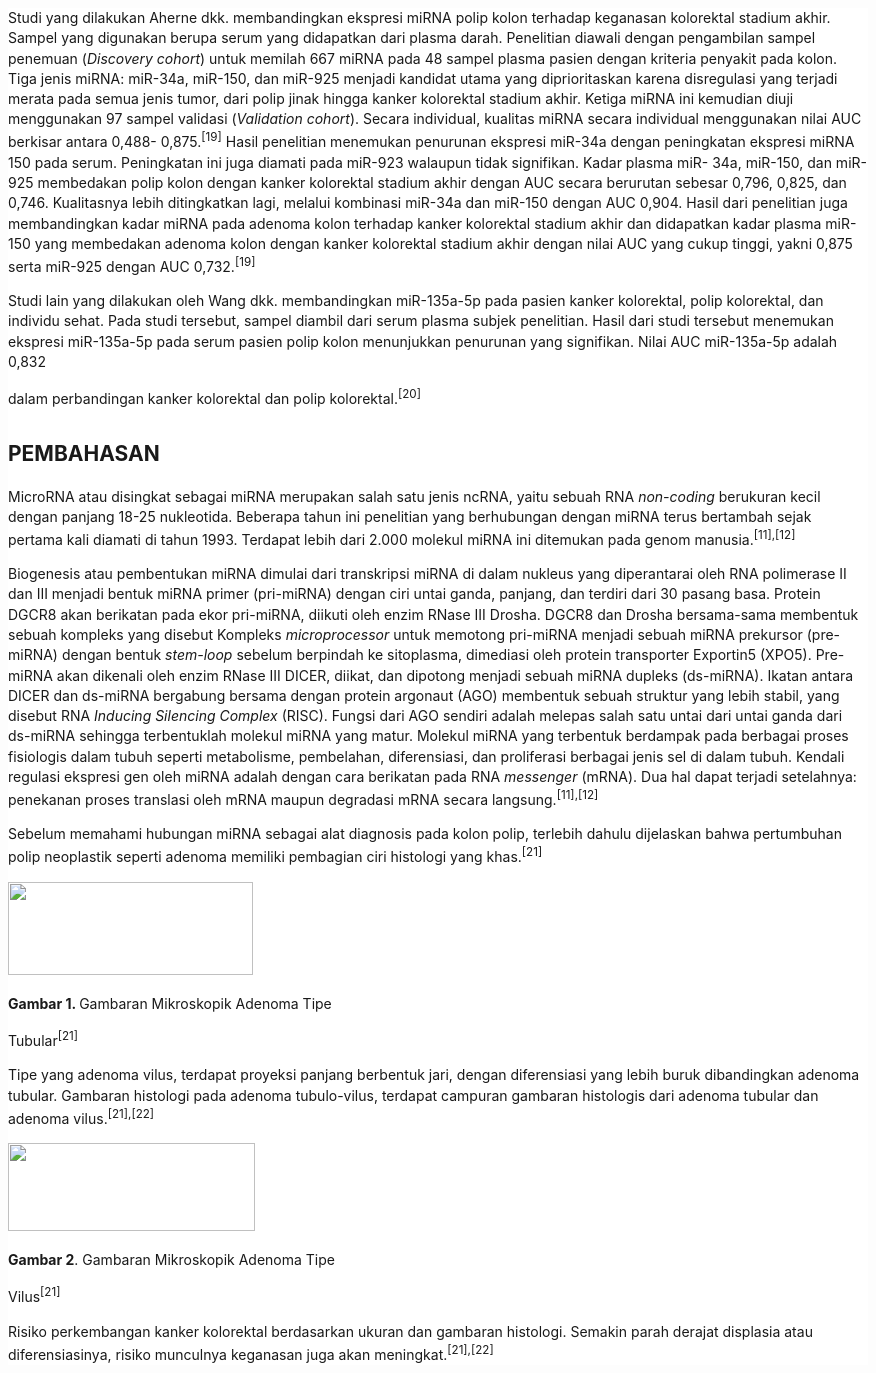 <p><span class="font1">Studi yang dilakukan Aherne dkk. membandingkan ekspresi miRNA polip kolon terhadap keganasan kolorektal stadium akhir. Sampel yang digunakan berupa serum yang didapatkan dari plasma darah. Penelitian diawali dengan pengambilan sampel penemuan (</span><span class="font1" style="font-style:italic;">Discovery cohort</span><span class="font1">) untuk memilah 667 miRNA pada 48 sampel plasma pasien dengan kriteria penyakit pada kolon. Tiga jenis miRNA: miR-34a, miR-150, dan miR-925 menjadi kandidat utama yang diprioritaskan karena disregulasi yang terjadi merata pada semua jenis tumor, dari polip jinak hingga kanker kolorektal stadium akhir. Ketiga miRNA ini kemudian diuji menggunakan 97 sampel validasi (</span><span class="font1" style="font-style:italic;">Validation cohort</span><span class="font1">). Secara individual, kualitas miRNA secara individual menggunakan nilai AUC berkisar antara 0,488- 0,875.<sup>[19]</sup> Hasil penelitian menemukan penurunan ekspresi miR-34a dengan peningkatan ekspresi miRNA 150 pada serum. Peningkatan ini juga diamati pada miR-923 walaupun tidak signifikan. Kadar plasma miR- 34a, miR-150, dan miR-925 membedakan polip kolon dengan kanker kolorektal stadium akhir dengan AUC secara berurutan sebesar 0,796, 0,825, dan 0,746. Kualitasnya lebih ditingkatkan lagi, melalui kombinasi miR-34a dan miR-150 dengan AUC 0,904. Hasil dari penelitian juga membandingkan kadar miRNA pada adenoma kolon terhadap kanker kolorektal stadium akhir dan didapatkan kadar plasma miR-150 yang membedakan adenoma kolon dengan kanker kolorektal stadium akhir dengan nilai AUC yang cukup tinggi, yakni 0,875 serta miR-925 dengan AUC 0,732.<sup>[19]</sup></span></p>
<p><span class="font1">Studi lain yang dilakukan oleh Wang dkk. membandingkan miR-135a-5p pada pasien kanker kolorektal, polip kolorektal, dan individu sehat. Pada studi tersebut, sampel diambil dari serum plasma subjek penelitian. Hasil dari studi tersebut menemukan ekspresi miR-135a-5p pada serum pasien polip kolon menunjukkan penurunan yang signifikan. Nilai AUC miR-135a-5p adalah 0,832</span></p>
<p><span class="font1">dalam perbandingan kanker kolorektal dan polip kolorektal.<sup>[20]</sup></span></p>
<h2><a name="bookmark19"></a><span class="font1" style="font-weight:bold;"><a name="bookmark20"></a>PEMBAHASAN</span></h2>
<p><span class="font1">MicroRNA atau disingkat sebagai miRNA merupakan salah satu jenis ncRNA, yaitu sebuah RNA </span><span class="font1" style="font-style:italic;">non-coding</span><span class="font1"> berukuran kecil dengan panjang 18-25 nukleotida. Beberapa tahun ini penelitian yang berhubungan dengan miRNA terus bertambah sejak pertama kali diamati di tahun 1993. Terdapat lebih dari 2.000 molekul miRNA ini ditemukan pada genom manusia.<sup>[11],[12]</sup></span></p>
<p><span class="font1">Biogenesis atau pembentukan miRNA dimulai dari transkripsi miRNA di dalam nukleus yang diperantarai oleh RNA polimerase II dan III menjadi bentuk miRNA primer (pri-miRNA) dengan ciri untai ganda, panjang, dan terdiri dari 30 pasang basa. Protein DGCR8 akan berikatan pada ekor pri-miRNA, diikuti oleh enzim RNase III Drosha. DGCR8 dan Drosha bersama-sama membentuk sebuah kompleks yang disebut Kompleks </span><span class="font1" style="font-style:italic;">microprocessor </span><span class="font1">untuk memotong pri-miRNA menjadi sebuah miRNA prekursor (pre-miRNA) dengan bentuk </span><span class="font1" style="font-style:italic;">stem-loop </span><span class="font1">sebelum berpindah ke sitoplasma, dimediasi oleh protein transporter Exportin5 (XPO5). Pre-miRNA akan dikenali oleh enzim RNase III DICER, diikat, dan dipotong menjadi sebuah miRNA dupleks (ds-miRNA). Ikatan antara DICER dan ds-miRNA bergabung bersama dengan protein argonaut (AGO) membentuk sebuah struktur yang lebih stabil, yang disebut RNA </span><span class="font1" style="font-style:italic;">Inducing Silencing Complex</span><span class="font1"> (RISC). Fungsi dari AGO sendiri adalah melepas salah satu untai dari untai ganda dari ds-miRNA sehingga terbentuklah molekul miRNA yang matur. Molekul miRNA yang terbentuk berdampak pada berbagai proses fisiologis dalam tubuh seperti metabolisme, pembelahan, diferensiasi, dan proliferasi berbagai jenis sel di dalam tubuh. Kendali regulasi ekspresi gen oleh miRNA adalah dengan cara berikatan pada RNA </span><span class="font1" style="font-style:italic;">messenger</span><span class="font1"> (mRNA). Dua hal dapat terjadi setelahnya: penekanan proses translasi oleh mRNA maupun degradasi mRNA secara langsung.<sup>[11],[12]</sup></span></p>
<p><span class="font1">Sebelum memahami hubungan miRNA sebagai alat diagnosis pada kolon polip, terlebih dahulu dijelaskan bahwa pertumbuhan polip neoplastik seperti adenoma memiliki pembagian ciri histologi yang khas.<sup>[21]</sup></span></p><img src="https://jurnal.harianregional.com/media/68819-2.jpg" alt="" style="width:184pt;height:70pt;">
<p><span class="font1" style="font-weight:bold;">Gambar 1. </span><span class="font1">Gambaran Mikroskopik Adenoma Tipe</span></p>
<p><span class="font1">Tubular<sup>[21]</sup></span></p>
<p><span class="font1">Tipe yang adenoma vilus, terdapat proyeksi panjang berbentuk jari, dengan diferensiasi yang lebih buruk dibandingkan adenoma tubular. Gambaran histologi pada adenoma tubulo-vilus, terdapat campuran gambaran histologis dari adenoma tubular dan adenoma vilus.<sup>[21],[22]</sup></span></p><img src="https://jurnal.harianregional.com/media/68819-3.jpg" alt="" style="width:185pt;height:66pt;">
<p><span class="font1" style="font-weight:bold;">Gambar 2</span><span class="font1">. Gambaran Mikroskopik Adenoma Tipe</span></p>
<p><span class="font1">Vilus<sup>[21]</sup></span></p>
<p><span class="font1">Risiko perkembangan kanker kolorektal berdasarkan ukuran dan gambaran histologi. Semakin parah derajat displasia atau diferensiasinya, risiko munculnya keganasan juga akan meningkat.<sup>[21],[22]</sup></span></p>